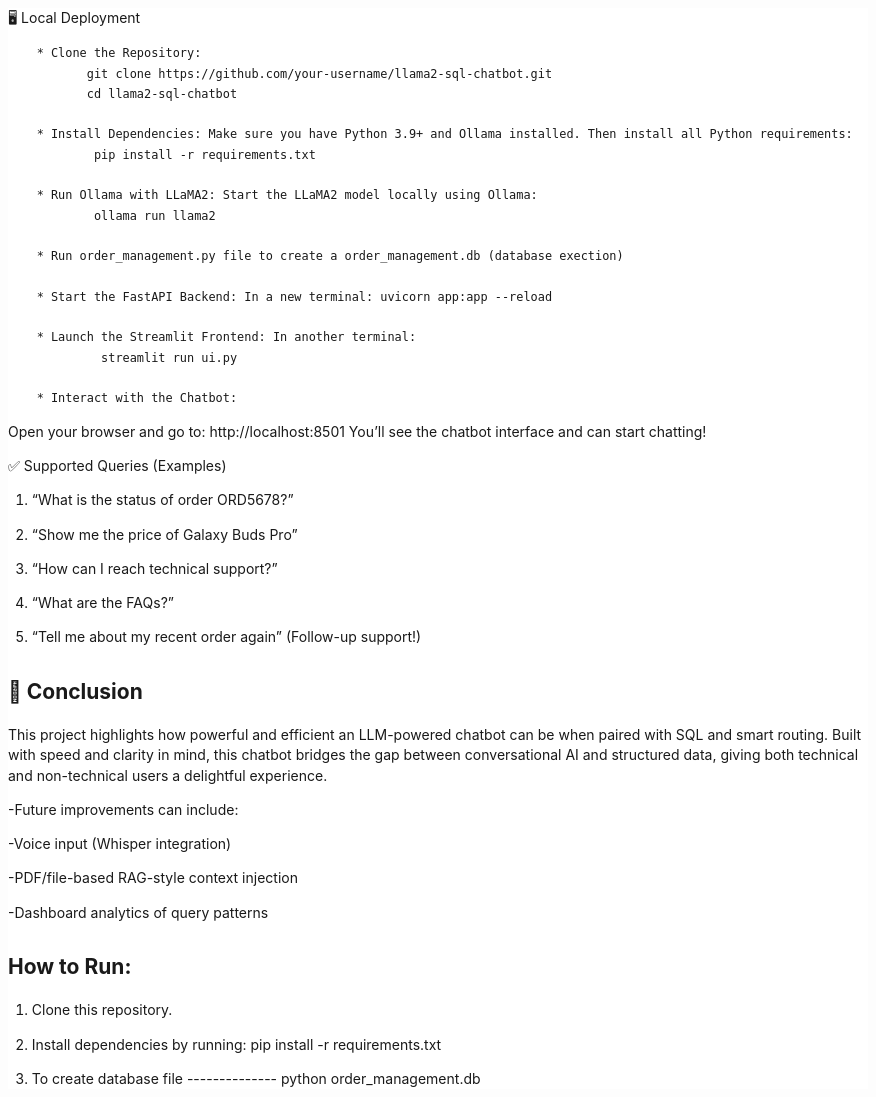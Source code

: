 🖥️ Local Deployment

        * Clone the Repository:
               git clone https://github.com/your-username/llama2-sql-chatbot.git
               cd llama2-sql-chatbot

        * Install Dependencies: Make sure you have Python 3.9+ and Ollama installed. Then install all Python requirements:
                pip install -r requirements.txt

        * Run Ollama with LLaMA2: Start the LLaMA2 model locally using Ollama:
                ollama run llama2

        * Run order_management.py file to create a order_management.db (database exection)

        * Start the FastAPI Backend: In a new terminal: uvicorn app:app --reload

        * Launch the Streamlit Frontend: In another terminal:
                 streamlit run ui.py

        * Interact with the Chatbot:

Open your browser and go to: http://localhost:8501
You’ll see the chatbot interface and can start chatting!

✅ Supported Queries (Examples)

1. “What is the status of order ORD5678?”

2. “Show me the price of Galaxy Buds Pro”

3. “How can I reach technical support?”

4. “What are the FAQs?”

5. “Tell me about my recent order again” (Follow-up support!)

## 📌 Conclusion

This project highlights how powerful and efficient an LLM-powered chatbot can be when paired with SQL and smart routing. Built with speed and clarity in mind, this chatbot bridges the gap between conversational AI and structured data, giving both technical and non-technical users a delightful experience.

-Future improvements can include:

-Voice input (Whisper integration)

-PDF/file-based RAG-style context injection

-Dashboard analytics of query patterns

## How to Run:

1. Clone this repository.

2. Install dependencies by running: pip install -r requirements.txt

3. To create database file -------------- python order_management.db
